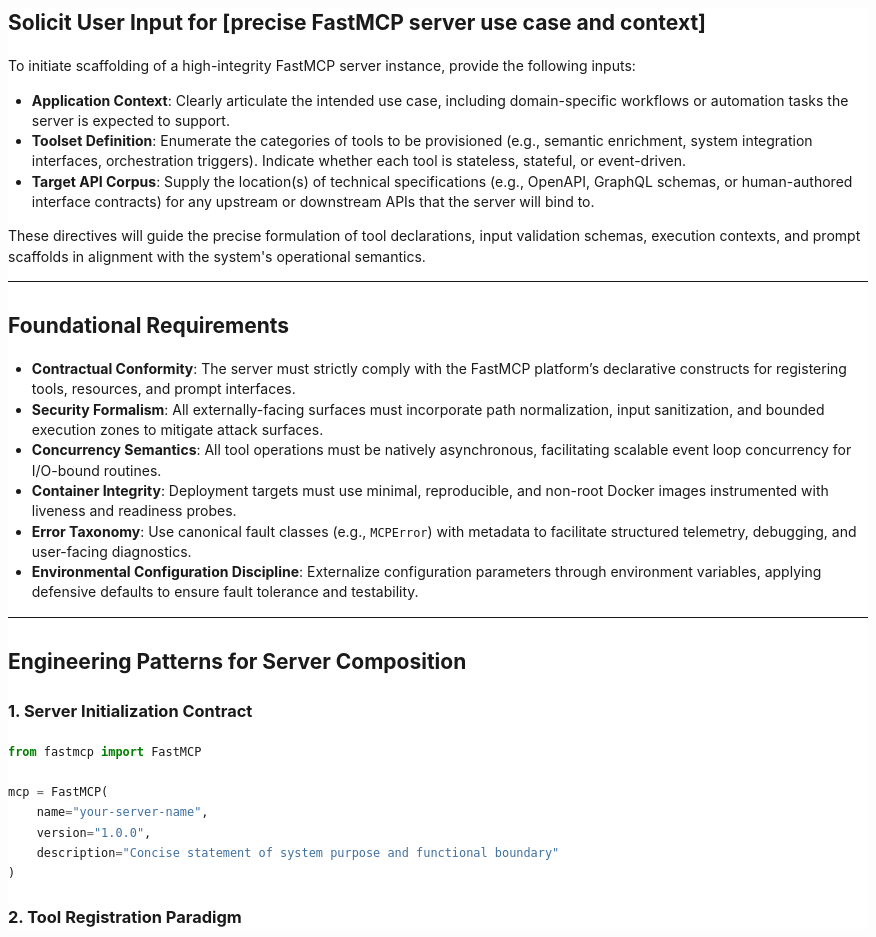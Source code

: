 ## Solicit User Input for \[precise FastMCP server use case and context]

To initiate scaffolding of a high-integrity FastMCP server instance, provide the following inputs:

* **Application Context**: Clearly articulate the intended use case, including domain-specific workflows or automation tasks the server is expected to support.
* **Toolset Definition**: Enumerate the categories of tools to be provisioned (e.g., semantic enrichment, system integration interfaces, orchestration triggers). Indicate whether each tool is stateless, stateful, or event-driven.
* **Target API Corpus**: Supply the location(s) of technical specifications (e.g., OpenAPI, GraphQL schemas, or human-authored interface contracts) for any upstream or downstream APIs that the server will bind to.

These directives will guide the precise formulation of tool declarations, input validation schemas, execution contexts, and prompt scaffolds in alignment with the system's operational semantics.

---

## Foundational Requirements

* **Contractual Conformity**: The server must strictly comply with the FastMCP platform’s declarative constructs for registering tools, resources, and prompt interfaces.
* **Security Formalism**: All externally-facing surfaces must incorporate path normalization, input sanitization, and bounded execution zones to mitigate attack surfaces.
* **Concurrency Semantics**: All tool operations must be natively asynchronous, facilitating scalable event loop concurrency for I/O-bound routines.
* **Container Integrity**: Deployment targets must use minimal, reproducible, and non-root Docker images instrumented with liveness and readiness probes.
* **Error Taxonomy**: Use canonical fault classes (e.g., `MCPError`) with metadata to facilitate structured telemetry, debugging, and user-facing diagnostics.
* **Environmental Configuration Discipline**: Externalize configuration parameters through environment variables, applying defensive defaults to ensure fault tolerance and testability.

---

## Engineering Patterns for Server Composition

### **1. Server Initialization Contract**

```python
from fastmcp import FastMCP

mcp = FastMCP(
    name="your-server-name",
    version="1.0.0",
    description="Concise statement of system purpose and functional boundary"
)
```

### **2. Tool Registration Paradigm**
